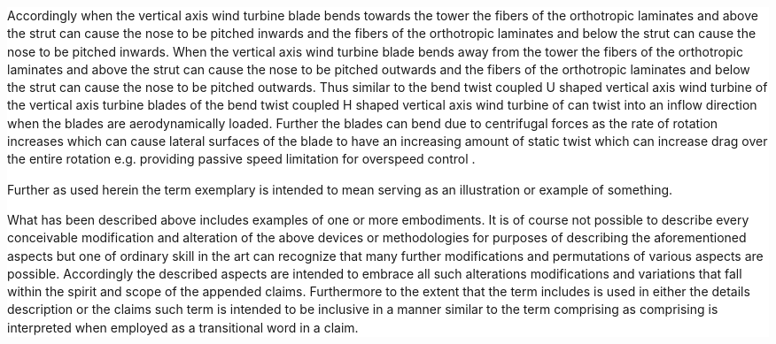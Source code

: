 Accordingly when the vertical axis wind turbine blade bends towards the tower the fibers of the orthotropic laminates and above the strut can cause the nose to be pitched inwards and the fibers of the orthotropic laminates and below the strut can cause the nose to be pitched inwards. When the vertical axis wind turbine blade bends away from the tower the fibers of the orthotropic laminates and above the strut can cause the nose to be pitched outwards and the fibers of the orthotropic laminates and below the strut can cause the nose to be pitched outwards. Thus similar to the bend twist coupled U shaped vertical axis wind turbine of the vertical axis turbine blades of the bend twist coupled H shaped vertical axis wind turbine of can twist into an inflow direction when the blades are aerodynamically loaded. Further the blades can bend due to centrifugal forces as the rate of rotation increases which can cause lateral surfaces of the blade to have an increasing amount of static twist which can increase drag over the entire rotation e.g. providing passive speed limitation for overspeed control .

Further as used herein the term exemplary is intended to mean serving as an illustration or example of something. 

What has been described above includes examples of one or more embodiments. It is of course not possible to describe every conceivable modification and alteration of the above devices or methodologies for purposes of describing the aforementioned aspects but one of ordinary skill in the art can recognize that many further modifications and permutations of various aspects are possible. Accordingly the described aspects are intended to embrace all such alterations modifications and variations that fall within the spirit and scope of the appended claims. Furthermore to the extent that the term includes is used in either the details description or the claims such term is intended to be inclusive in a manner similar to the term comprising as comprising is interpreted when employed as a transitional word in a claim.


